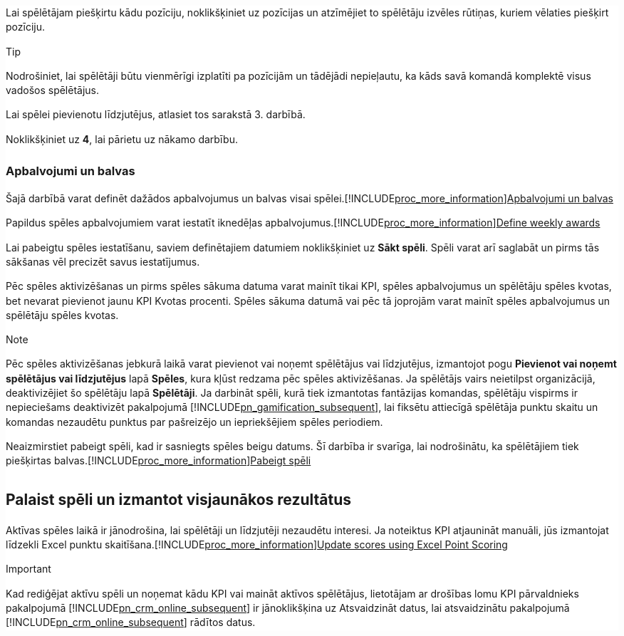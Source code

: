  Lai spēlētājam piešķirtu kādu pozīciju, noklikšķiniet uz pozīcijas un atzīmējiet to spēlētāju izvēles rūtiņas, kuriem vēlaties piešķirt pozīciju.  
  
> [!TIP]
>  Nodrošiniet, lai spēlētāji būtu vienmērīgi izplatīti pa pozīcijām un tādējādi nepieļautu, ka kāds savā komandā komplektē visus vadošos spēlētājus.  
  
 Lai spēlei pievienotu līdzjutējus, atlasiet tos sarakstā 3. darbībā.  
  
 Noklikšķiniet uz **4**, lai pārietu uz nākamo darbību.  
  
<a name="step4"></a>   
### Apbalvojumi un balvas  
 Šajā darbībā varat definēt dažādos apbalvojumus un balvas visai spēlei.[!INCLUDE[proc_more_information](../gamification/includes/proc-more-information-md.md)][Apbalvojumi un balvas](http://msdn.microsoft.com/lv-lv/f37b3fc7-2c99-46ac-aa75-526baac4d434)  
  
 Papildus spēles apbalvojumiem varat iestatīt iknedēļas apbalvojumus.[!INCLUDE[proc_more_information](../gamification/includes/proc-more-information-md.md)][Define weekly awards](http://msdn.microsoft.com/lv-lv/f34678ce-1037-4788-8394-f83866583c3c)  
  
 Lai pabeigtu spēles iestatīšanu, saviem definētajiem datumiem noklikšķiniet uz **Sākt spēli**. Spēli varat arī saglabāt un pirms tās sākšanas vēl precizēt savus iestatījumus.  
  
 Pēc spēles aktivizēšanas un pirms spēles sākuma datuma varat mainīt tikai KPI, spēles apbalvojumus un spēlētāju spēles kvotas, bet nevarat pievienot jaunu KPI Kvotas procenti. Spēles sākuma datumā vai pēc tā joprojām varat mainīt spēles apbalvojumus un spēlētāju spēles kvotas.  
  
> [!NOTE]
>  Pēc spēles aktivizēšanas jebkurā laikā varat pievienot vai noņemt spēlētājus vai līdzjutējus, izmantojot pogu **Pievienot vai noņemt spēlētājus vai līdzjutējus** lapā **Spēles**, kura kļūst redzama pēc spēles aktivizēšanas. Ja spēlētājs vairs neietilpst organizācijā, deaktivizējiet šo spēlētāju lapā **Spēlētāji**. Ja darbināt spēli, kurā tiek izmantotas fantāzijas komandas, spēlētāju vispirms ir nepieciešams deaktivizēt pakalpojumā [!INCLUDE[pn_gamification_subsequent](../gamification/includes/pn-gamification-subsequent-md.md)], lai fiksētu attiecīgā spēlētāja punktu skaitu un komandas nezaudētu punktus par pašreizējo un iepriekšējiem spēles periodiem.  
  
 Neaizmirstiet pabeigt spēli, kad ir sasniegts spēles beigu datums. Šī darbība ir svarīga, lai nodrošinātu, ka spēlētājiem tiek piešķirtas balvas.[!INCLUDE[proc_more_information](../gamification/includes/proc-more-information-md.md)][Pabeigt spēli](#completeGame)  
  
<a name="BKMK_runGame"></a>   
## Palaist spēli un izmantot visjaunākos rezultātus  
 Aktīvas spēles laikā ir jānodrošina, lai spēlētāji un līdzjutēji nezaudētu interesi. Ja noteiktus KPI atjaunināt manuāli, jūs izmantojat līdzekli Excel punktu skaitīšana.[!INCLUDE[proc_more_information](../gamification/includes/proc-more-information-md.md)][Update scores using Excel Point Scoring](http://msdn.microsoft.com/lv-lv/1c58f29f-95df-4b2d-b0c4-56cea45bf196)  
  
> [!IMPORTANT]
>  Kad rediģējat aktīvu spēli un noņemat kādu KPI vai maināt aktīvos spēlētājus, lietotājam ar drošības lomu KPI pārvaldnieks pakalpojumā [!INCLUDE[pn_crm_online_subsequent](../gamification/includes/pn-crm-online-subsequent-md.md)] ir jānoklikšķina uz Atsvaidzināt datus, lai atsvaidzinātu pakalpojumā [!INCLUDE[pn_crm_online_subsequent](../gamification/includes/pn-crm-online-subsequent-md.md)] rādītos datus.  
  
